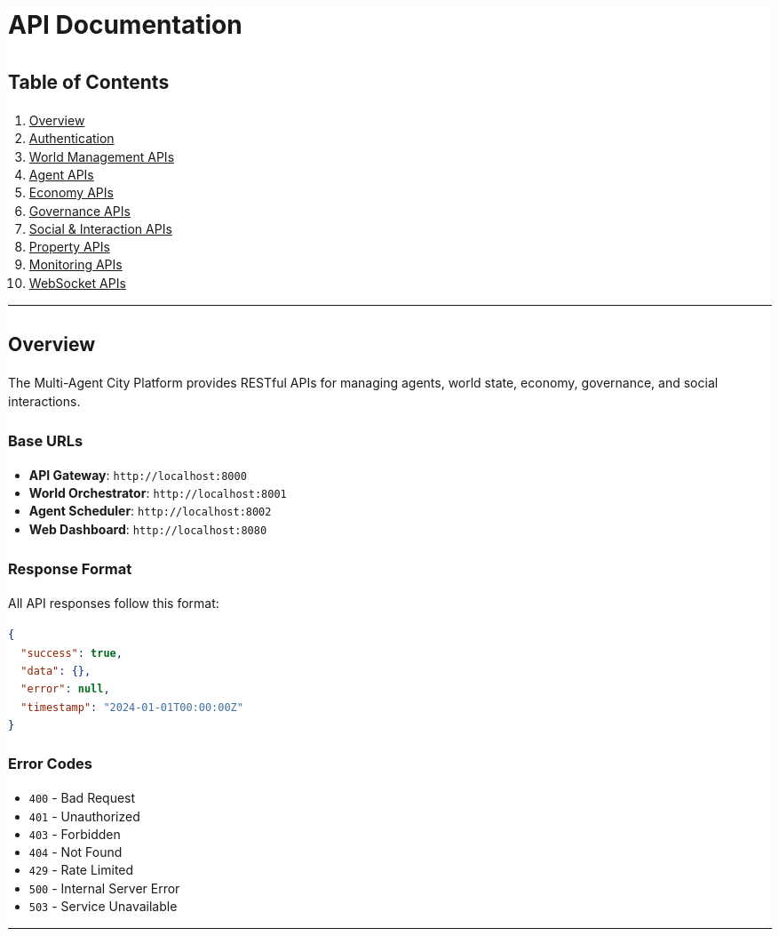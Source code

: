 # API Documentation

## Table of Contents
1. [Overview](#overview)
2. [Authentication](#authentication)
3. [World Management APIs](#world-management-apis)
4. [Agent APIs](#agent-apis)
5. [Economy APIs](#economy-apis)
6. [Governance APIs](#governance-apis)
7. [Social & Interaction APIs](#social--interaction-apis)
8. [Property APIs](#property-apis)
9. [Monitoring APIs](#monitoring-apis)
10. [WebSocket APIs](#websocket-apis)

---

## Overview

The Multi-Agent City Platform provides RESTful APIs for managing agents, world state, economy, governance, and social interactions.

### Base URLs
- **API Gateway**: `http://localhost:8000`
- **World Orchestrator**: `http://localhost:8001`
- **Agent Scheduler**: `http://localhost:8002`
- **Web Dashboard**: `http://localhost:8080`

### Response Format
All API responses follow this format:
```json
{
  "success": true,
  "data": {},
  "error": null,
  "timestamp": "2024-01-01T00:00:00Z"
}
```

### Error Codes
- `400` - Bad Request
- `401` - Unauthorized
- `403` - Forbidden
- `404` - Not Found
- `429` - Rate Limited
- `500` - Internal Server Error
- `503` - Service Unavailable

---

